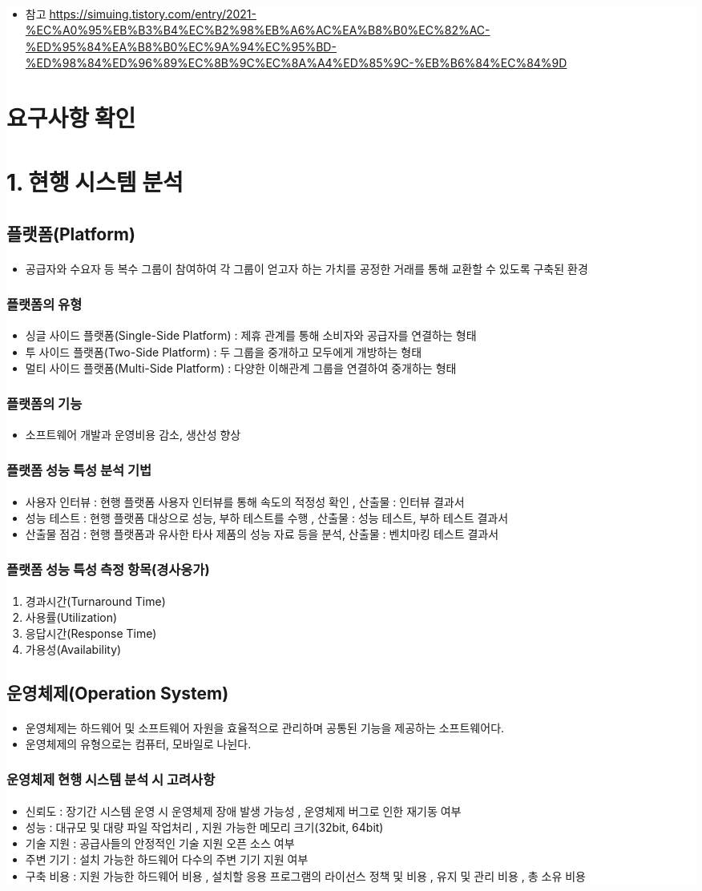 - 참고 https://simuing.tistory.com/entry/2021-%EC%A0%95%EB%B3%B4%EC%B2%98%EB%A6%AC%EA%B8%B0%EC%82%AC-%ED%95%84%EA%B8%B0%EC%9A%94%EC%95%BD-%ED%98%84%ED%96%89%EC%8B%9C%EC%8A%A4%ED%85%9C-%EB%B6%84%EC%84%9D

# 요구사항 확인

# 1. 현행 시스템 분석

## 플랫폼(Platform)

- 공급자와 수요자 등 복수 그룹이 참여하여 각 그룹이 얻고자 하는 가치를 공정한 거래를 통해 교환할 수 있도록 구축된 환경

### 플랫폼의 유형

- 싱글 사이드 플랫폼(Single-Side Platform) : 제휴 관계를 통해 소비자와 공급자를 연결하는 형태
- 투 사이드 플랫폼(Two-Side Platform) : 두 그룹을 중개하고 모두에게 개방하는 형태
- 멀티 사이드 플랫폼(Multi-Side Platform) : 다양한 이해관계 그룹을 연결하여 중개하는 형태

### 플랫폼의 기능

- 소프트웨어 개발과 운영비용 감소, 생산성 향상

### 플랫폼 성능 특성 분석 기법

- 사용자 인터뷰 : 현행 플랫폼 사용자 인터뷰를 통해 속도의 적정성 확인 ,
  산출물 : 인터뷰 결과서
- 성능 테스트 : 현행 플랫폼 대상으로 성능, 부하 테스트를 수행 ,
  산출물 : 성능 테스트, 부하 테스트 결과서
- 산출물 점검 : 현행 플랫폼과 유사한 타사 제품의 성능 자료 등을 분석,
  산출물 : 벤치마킹 테스트 결과서

### 플랫폼 성능 특성 측정 항목(경사응가)

1. 경과시간(Turnaround Time)
2. 사용률(Utilization)
3. 응답시간(Response Time)
4. 가용성(Availability)

## 운영체제(Operation System)

- 운영체제는 하드웨어 및 소프트웨어 자원을 효율적으로 관리하며 공통된 기능을 제공하는 소프트웨어다.
- 운영체제의 유형으로는 컴퓨터, 모바일로 나뉜다.

### 운영체제 현행 시스템 분석 시 고려사항

- 신뢰도 : 장기간 시스템 운영 시 운영체제 장애 발생 가능성 , 운영체제 버그로 인한 재기동 여부
- 성능 : 대규모 및 대량 파일 작업처리 , 지원 가능한 메모리 크기(32bit, 64bit)
- 기술 지원 : 공급사들의 안정적인 기술 지원 오픈 소스 여부
- 주변 기기 : 설치 가능한 하드웨어 다수의 주변 기기 지원 여부
- 구축 비용 : 지원 가능한 하드웨어 비용 , 설치할 응용 프로그램의 라이선스 정책 및 비용 , 유지 및 관리 비용 , 총 소유 비용
